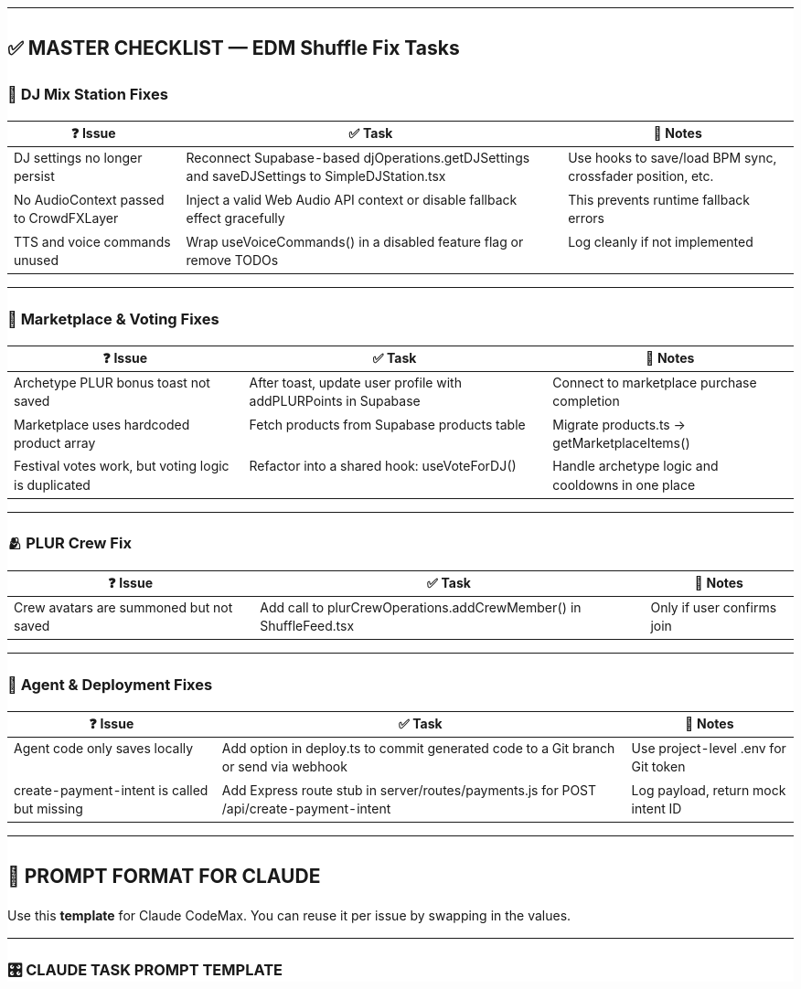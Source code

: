 * * *

✅ MASTER CHECKLIST — EDM Shuffle Fix Tasks
------------------------------------------

### 🔁 **DJ Mix Station Fixes**

| ❓ Issue | ✅ Task | 🧠 Notes |
| --- | --- | --- |
| DJ settings no longer persist | Reconnect Supabase-based djOperations.getDJSettings and saveDJSettings to SimpleDJStation.tsx | Use hooks to save/load BPM sync, crossfader position, etc. |
| No AudioContext passed to CrowdFXLayer | Inject a valid Web Audio API context or disable fallback effect gracefully | This prevents runtime fallback errors |
| TTS and voice commands unused | Wrap useVoiceCommands() in a disabled feature flag or remove TODOs | Log cleanly if not implemented |

* * *

### 🧪 **Marketplace & Voting Fixes**

| ❓ Issue | ✅ Task | 🧠 Notes |
| --- | --- | --- |
| Archetype PLUR bonus toast not saved | After toast, update user profile with addPLURPoints in Supabase | Connect to marketplace purchase completion |
| Marketplace uses hardcoded product array | Fetch products from Supabase products table | Migrate products.ts → getMarketplaceItems() |
| Festival votes work, but voting logic is duplicated | Refactor into a shared hook: useVoteForDJ() | Handle archetype logic and cooldowns in one place |

* * *

### 🫂 **PLUR Crew Fix**

| ❓ Issue | ✅ Task | 🧠 Notes |
| --- | --- | --- |
| Crew avatars are summoned but not saved | Add call to plurCrewOperations.addCrewMember() in ShuffleFeed.tsx | Only if user confirms join |

* * *

### 🚀 **Agent & Deployment Fixes**

| ❓ Issue | ✅ Task | 🧠 Notes |
| --- | --- | --- |
| Agent code only saves locally | Add option in deploy.ts to commit generated code to a Git branch or send via webhook | Use project-level .env for Git token |
| create-payment-intent is called but missing | Add Express route stub in server/routes/payments.js for POST /api/create-payment-intent | Log payload, return mock intent ID |

* * *

🧠 PROMPT FORMAT FOR CLAUDE
---------------------------

Use this **template** for Claude CodeMax. You can reuse it per issue by swapping in the values.

* * *

### 🎛 CLAUDE TASK PROMPT TEMPLATE
